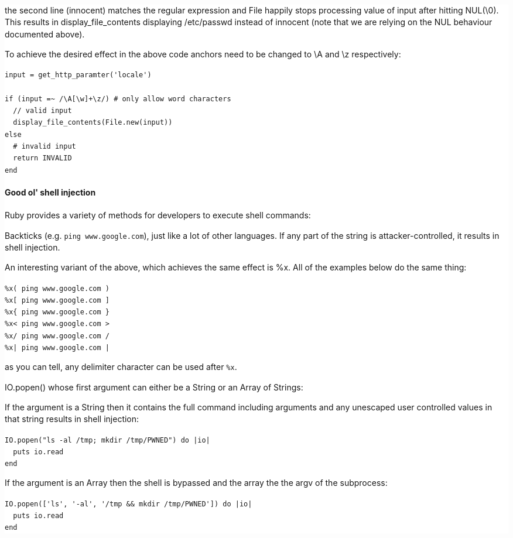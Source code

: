 the second line (innocent) matches the regular expression and File happily
stops processing value of input after hitting NUL(\0). This results in
display_file_contents displaying /etc/passwd instead of innocent (note that we
are relying on the NUL behaviour documented above).

To achieve the desired effect in the above code anchors need to be changed to \A and \z respectively:

```
input = get_http_paramter('locale')

if (input =~ /\A[\w]+\z/) # only allow word characters
  // valid input
  display_file_contents(File.new(input))
else
  # invalid input
  return INVALID
end
```

#### Good ol' shell injection

Ruby provides a variety of methods for developers to execute shell commands:

Backticks (e.g. `ping www.google.com`), just like a lot of other languages. If
any part of the string is attacker-controlled, it results in shell injection.

An interesting variant of the above, which achieves the same effect is %x. All
of the examples below do the same thing:

```
%x( ping www.google.com )
%x[ ping www.google.com ]
%x{ ping www.google.com }
%x< ping www.google.com >
%x/ ping www.google.com /
%x| ping www.google.com | 
```

as you can tell, any delimiter character can be used after `%x`.

IO.popen() whose first argument can either be a String or an Array of Strings:

If the argument is a String then it contains the full command including
arguments and any unescaped user controlled values in that string results in
shell injection:

```
IO.popen("ls -al /tmp; mkdir /tmp/PWNED") do |io|
  puts io.read
end
```

If the argument is an Array then the shell is bypassed and the array the the
argv of the subprocess:

```
IO.popen(['ls', '-al', '/tmp && mkdir /tmp/PWNED']) do |io|
  puts io.read
end
```
